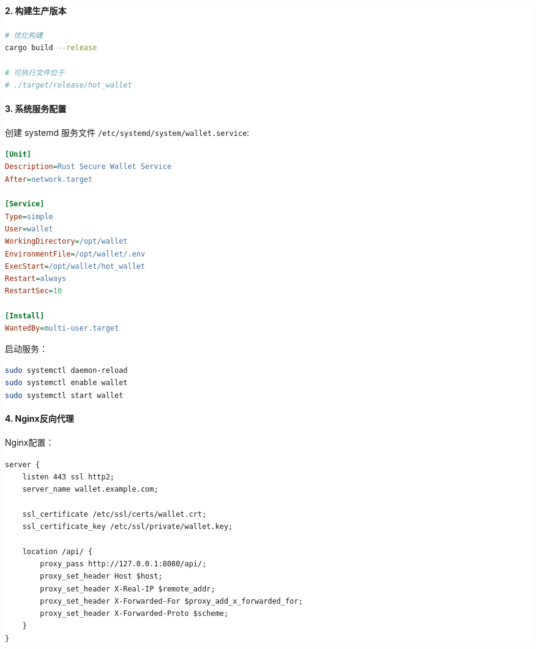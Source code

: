 #### 2. 构建生产版本

```bash
# 优化构建
cargo build --release

# 可执行文件位于
# ./target/release/hot_wallet
```

#### 3. 系统服务配置

创建 systemd 服务文件 `/etc/systemd/system/wallet.service`:
```ini
[Unit]
Description=Rust Secure Wallet Service
After=network.target

[Service]
Type=simple
User=wallet
WorkingDirectory=/opt/wallet
EnvironmentFile=/opt/wallet/.env
ExecStart=/opt/wallet/hot_wallet
Restart=always
RestartSec=10

[Install]
WantedBy=multi-user.target
```

启动服务：
```bash
sudo systemctl daemon-reload
sudo systemctl enable wallet
sudo systemctl start wallet
```

#### 4. Nginx反向代理

Nginx配置：
```nginx
server {
    listen 443 ssl http2;
    server_name wallet.example.com;

    ssl_certificate /etc/ssl/certs/wallet.crt;
    ssl_certificate_key /etc/ssl/private/wallet.key;

    location /api/ {
        proxy_pass http://127.0.0.1:8080/api/;
        proxy_set_header Host $host;
        proxy_set_header X-Real-IP $remote_addr;
        proxy_set_header X-Forwarded-For $proxy_add_x_forwarded_for;
        proxy_set_header X-Forwarded-Proto $scheme;
    }
}
```
